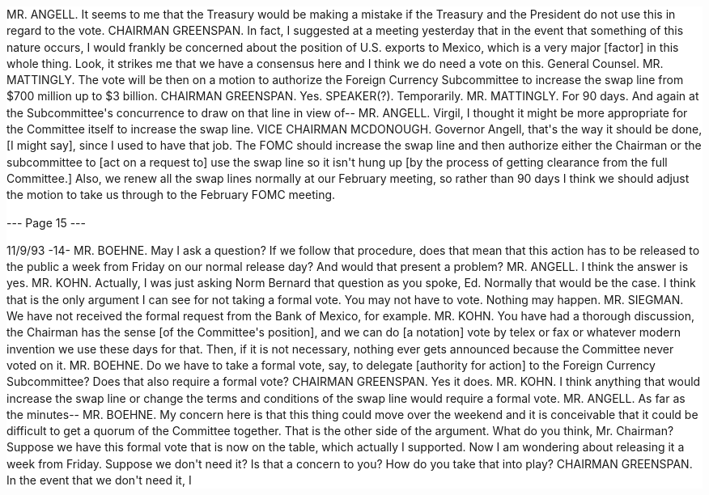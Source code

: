 MR. ANGELL. It seems to me that the Treasury would be making
a mistake if the Treasury and the President do not use this in regard
to the vote.
CHAIRMAN GREENSPAN. In fact, I suggested at a meeting
yesterday that in the event that something of this
nature occurs, I would frankly be concerned about the position of U.S.
exports to Mexico, which is a very major [factor] in this whole thing.
Look, it strikes me that we have a consensus here and I think we do
need a vote on this. General Counsel.
MR. MATTINGLY. The vote will be then on a motion to
authorize the Foreign Currency Subcommittee to increase the swap line
from $700 million up to $3 billion.
CHAIRMAN GREENSPAN. Yes.
SPEAKER(?). Temporarily.
MR. MATTINGLY. For 90 days. And again at the Subcommittee's
concurrence to draw on that line in
view of--
MR. ANGELL. Virgil, I thought it might be more appropriate
for the Committee itself to increase the swap line.
VICE CHAIRMAN MCDONOUGH. Governor Angell, that's the way it
should be done, [I might say], since I used to have that job. The
FOMC should increase the swap line and then authorize either the
Chairman or the subcommittee to [act on a request to] use the swap
line so it isn't hung up [by the process of getting clearance from the
full Committee.] Also, we renew all the swap lines normally at our
February meeting, so rather than 90 days I think we should adjust the
motion to take us through to the February FOMC meeting.

--- Page 15 ---

11/9/93 -14-
MR. BOEHNE. May I ask a question? If we follow that
procedure, does that mean that this action has to be released to the
public a week from Friday on our normal release day? And would that
present a problem?
MR. ANGELL. I think the answer is yes.
MR. KOHN. Actually, I was just asking Norm Bernard that
question as you spoke, Ed. Normally that would be the case. I think
that is the only argument I can see for not taking a formal vote. You
may not have to vote. Nothing may happen.
MR. SIEGMAN. We have not received the formal request from
the Bank of Mexico, for example.
MR. KOHN. You have had a thorough discussion, the Chairman
has the sense [of the Committee's position], and we can do [a
notation] vote by telex or fax or whatever modern invention we use
these days for that. Then, if it is not necessary, nothing ever gets
announced because the Committee never voted on it.
MR. BOEHNE. Do we have to take a formal vote, say, to
delegate [authority for action] to the Foreign Currency Subcommittee?
Does that also require a formal vote?
CHAIRMAN GREENSPAN. Yes it does.
MR. KOHN. I think anything that would increase the swap line
or change the terms and conditions of the swap line would require a
formal vote.
MR. ANGELL. As far as the minutes--
MR. BOEHNE. My concern here is that this thing could move
over the weekend and it is conceivable that it could be difficult to
get a quorum of the Committee together. That is the other side of the
argument. What do you think, Mr. Chairman? Suppose we have this
formal vote that is now on the table, which actually I supported. Now
I am wondering about releasing it a week from Friday. Suppose we
don't need it? Is that a concern to you? How do you take that into
play?
CHAIRMAN GREENSPAN. In the event that we don't need it, I